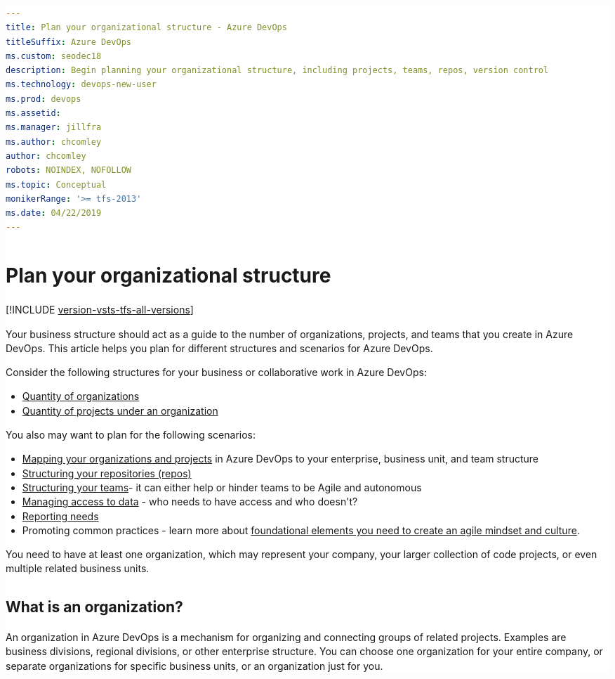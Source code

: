 ```yaml
---
title: Plan your organizational structure - Azure DevOps
titleSuffix: Azure DevOps
ms.custom: seodec18
description: Begin planning your organizational structure, including projects, teams, repos, version control
ms.technology: devops-new-user 
ms.prod: devops
ms.assetid: 
ms.manager: jillfra
ms.author: chcomley
author: chcomley
robots: NOINDEX, NOFOLLOW
ms.topic: Conceptual
monikerRange: '>= tfs-2013'
ms.date: 04/22/2019
---
```


# Plan your organizational structure

[!INCLUDE [version-vsts-tfs-all-versions](../_shared/version-vsts-tfs-all-versions.md)]

Your business structure should act as a guide to the number of organizations, projects, and teams that you create in Azure DevOps. This article helps you plan for different structures and scenarios for Azure DevOps.  

Consider the following structures for your business or collaborative work in Azure DevOps:

* [Quantity of organizations](#how-many-organizations-do-you-need)
* [Quantity of projects under an organization](#how-many-projects-do-you-need)

You also may want to plan for the following scenarios:

* [Mapping your organizations and projects](#mapping-guidance-table) in Azure DevOps to your enterprise, business unit, and team structure
* [Structuring your repositories (repos)](#structure-repos-and-version-control-within-a-project)
* [Structuring your teams](#creating-a-team-for-each-distinct-product-or-feature-team)- it can either help or hinder teams to be Agile and autonomous
* [Managing access to data](#more-about-organizational-structure) - who needs to have access and who doesn't?
* [Reporting needs](#mapping-guidance-table)
* Promoting common practices - learn more about [foundational elements you need to create an agile mindset and culture](../boards/plans/agile-culture.md).

You need to have at least one organization, which may represent your company, your larger collection of code projects, or even multiple related business units.

## What is an organization?

An organization in Azure DevOps is a mechanism for organizing and connecting groups of related projects. Examples are business divisions, regional divisions, or other enterprise structure. You can choose one organization for your entire company, or separate organizations for specific business units, or an organization just for you.
